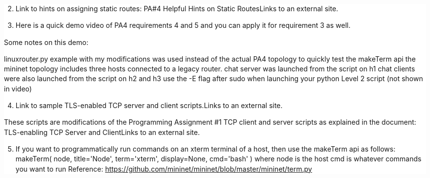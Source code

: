 2. Link to hints on assigning static routes:  PA#4 Helpful Hints on Static RoutesLinks to an external site.

3. Here is a quick demo video of PA4 requirements 4 and 5 and you can apply it for requirement 3 as well.

Some notes on this demo:

linuxrouter.py example with my modifications was used instead of the actual PA4 topology to quickly test the makeTerm api
the mininet topology includes three hosts connected to a legacy router.
chat server was launched from the script on h1
chat clients were also launched from the script on h2 and h3
use the -E flag after sudo when launching your python Level 2 script  (not shown in video)

4. Link to sample TLS-enabled TCP server and client scripts.Links to an external site.

These scripts are modifications of the Programming Assignment #1 TCP client and server scripts as explained in the document:  TLS-enabling TCP Server and ClientLinks to an external site.

5.  If you want to programmatically run commands on an xterm terminal of a host, then use the makeTerm api as follows:
makeTerm( node, title='Node', term='xterm', display=None, cmd='bash' )
where
node is the host
cmd is whatever commands you want to run
Reference: https://github.com/mininet/mininet/blob/master/mininet/term.py
